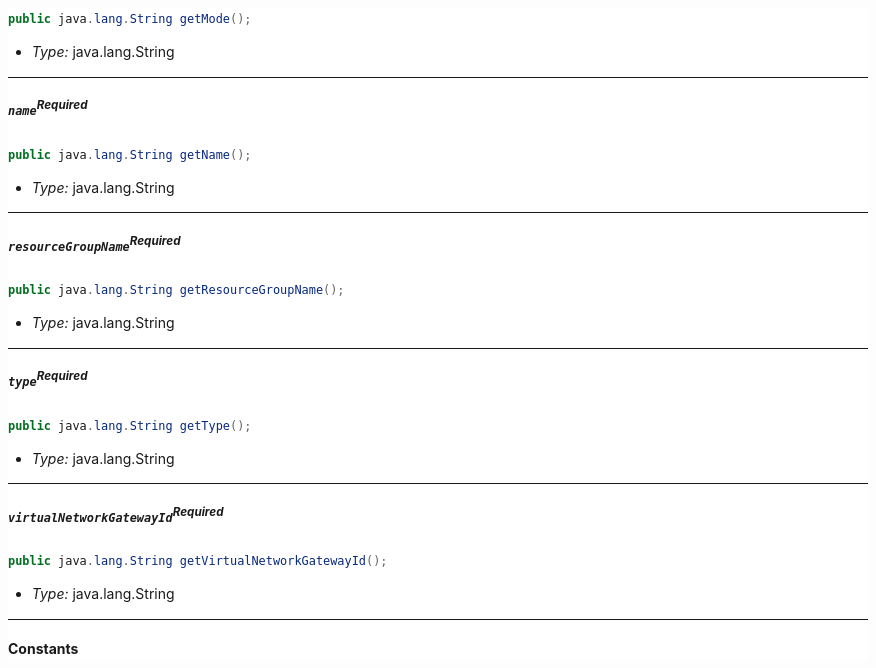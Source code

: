 ```java
public java.lang.String getMode();
```

- *Type:* java.lang.String

---

##### `name`<sup>Required</sup> <a name="name" id="@cdktf/provider-azurerm.virtualNetworkGatewayNatRule.VirtualNetworkGatewayNatRule.property.name"></a>

```java
public java.lang.String getName();
```

- *Type:* java.lang.String

---

##### `resourceGroupName`<sup>Required</sup> <a name="resourceGroupName" id="@cdktf/provider-azurerm.virtualNetworkGatewayNatRule.VirtualNetworkGatewayNatRule.property.resourceGroupName"></a>

```java
public java.lang.String getResourceGroupName();
```

- *Type:* java.lang.String

---

##### `type`<sup>Required</sup> <a name="type" id="@cdktf/provider-azurerm.virtualNetworkGatewayNatRule.VirtualNetworkGatewayNatRule.property.type"></a>

```java
public java.lang.String getType();
```

- *Type:* java.lang.String

---

##### `virtualNetworkGatewayId`<sup>Required</sup> <a name="virtualNetworkGatewayId" id="@cdktf/provider-azurerm.virtualNetworkGatewayNatRule.VirtualNetworkGatewayNatRule.property.virtualNetworkGatewayId"></a>

```java
public java.lang.String getVirtualNetworkGatewayId();
```

- *Type:* java.lang.String

---

#### Constants <a name="Constants" id="Constants"></a>
